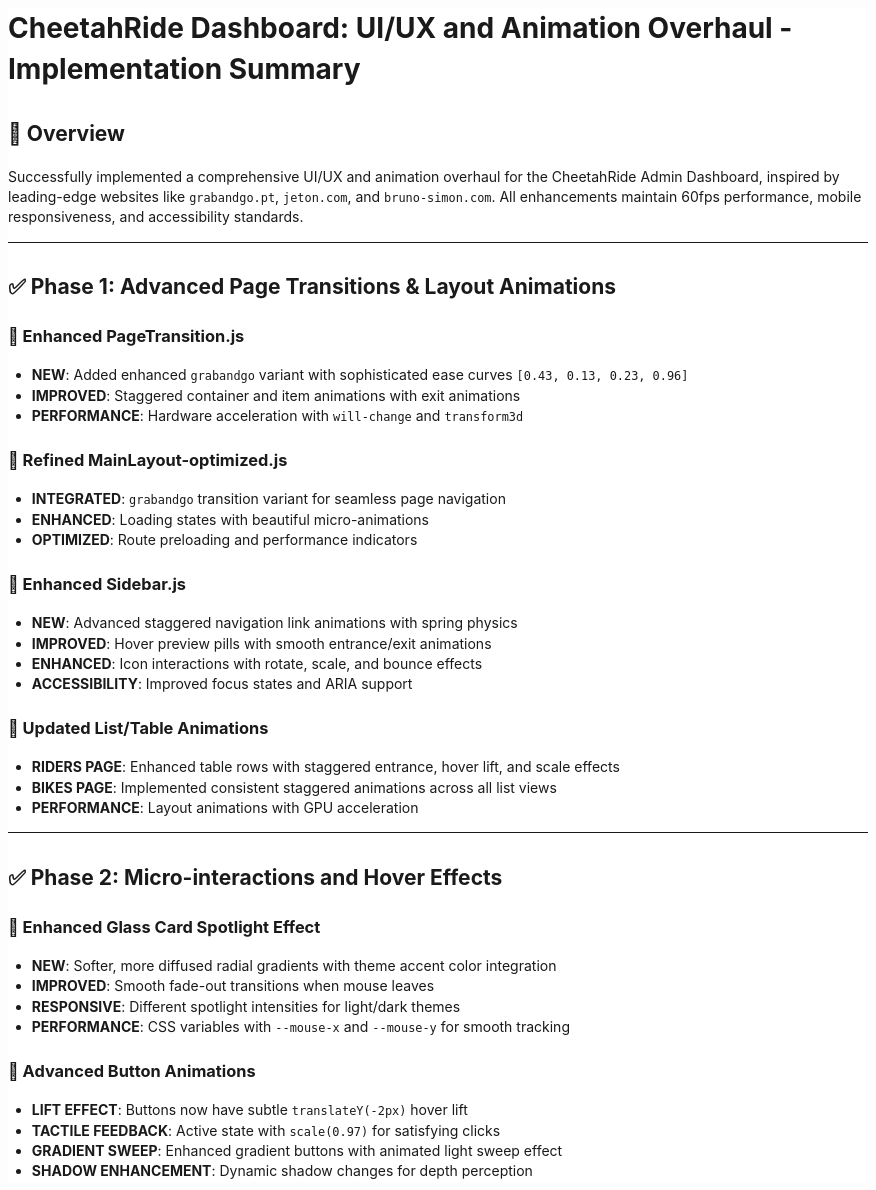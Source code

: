 # CheetahRide Dashboard: UI/UX and Animation Overhaul - Implementation Summary

## 🚀 Overview
Successfully implemented a comprehensive UI/UX and animation overhaul for the CheetahRide Admin Dashboard, inspired by leading-edge websites like `grabandgo.pt`, `jeton.com`, and `bruno-simon.com`. All enhancements maintain 60fps performance, mobile responsiveness, and accessibility standards.

---

## ✅ Phase 1: Advanced Page Transitions & Layout Animations

### 🎯 Enhanced PageTransition.js
- **NEW**: Added enhanced `grabandgo` variant with sophisticated ease curves `[0.43, 0.13, 0.23, 0.96]`
- **IMPROVED**: Staggered container and item animations with exit animations
- **PERFORMANCE**: Hardware acceleration with `will-change` and `transform3d`

### 🎯 Refined MainLayout-optimized.js  
- **INTEGRATED**: `grabandgo` transition variant for seamless page navigation
- **ENHANCED**: Loading states with beautiful micro-animations
- **OPTIMIZED**: Route preloading and performance indicators

### 🎯 Enhanced Sidebar.js
- **NEW**: Advanced staggered navigation link animations with spring physics
- **IMPROVED**: Hover preview pills with smooth entrance/exit animations
- **ENHANCED**: Icon interactions with rotate, scale, and bounce effects
- **ACCESSIBILITY**: Improved focus states and ARIA support

### 🎯 Updated List/Table Animations
- **RIDERS PAGE**: Enhanced table rows with staggered entrance, hover lift, and scale effects
- **BIKES PAGE**: Implemented consistent staggered animations across all list views
- **PERFORMANCE**: Layout animations with GPU acceleration

---

## ✅ Phase 2: Micro-interactions and Hover Effects

### 🎯 Enhanced Glass Card Spotlight Effect
- **NEW**: Softer, more diffused radial gradients with theme accent color integration
- **IMPROVED**: Smooth fade-out transitions when mouse leaves
- **RESPONSIVE**: Different spotlight intensities for light/dark themes
- **PERFORMANCE**: CSS variables with `--mouse-x` and `--mouse-y` for smooth tracking

### 🎯 Advanced Button Animations
- **LIFT EFFECT**: Buttons now have subtle `translateY(-2px)` hover lift
- **TACTILE FEEDBACK**: Active state with `scale(0.97)` for satisfying clicks
- **GRADIENT SWEEP**: Enhanced gradient buttons with animated light sweep effect
- **SHADOW ENHANCEMENT**: Dynamic shadow changes for depth perception
